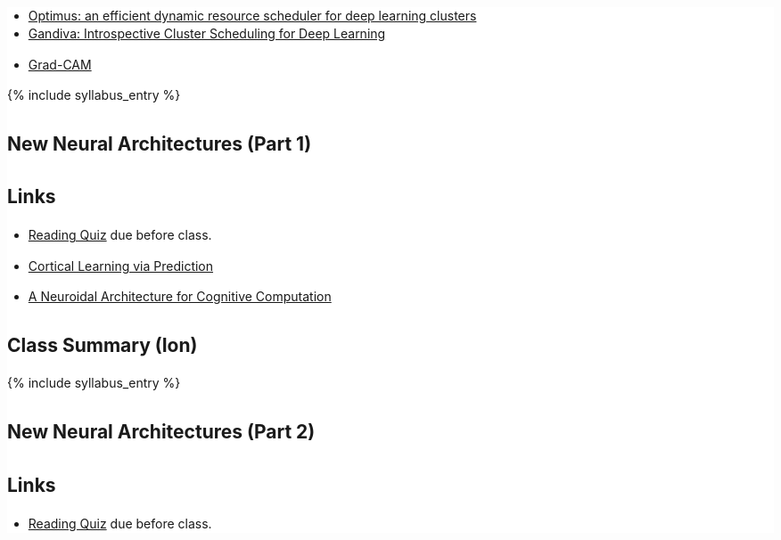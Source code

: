 * [Optimus: an efficient dynamic resource scheduler for deep learning clusters](https://i.cs.hku.hk/~cwu/papers/yhpeng-eurosys18.pdf)
* [Gandiva: Introspective Cluster Scheduling for Deep Learning](https://www.usenix.org/conference/osdi18/presentation/xiao)

</div>
<div class="optional_reading" markdown="1">

* [Grad-CAM](https://arxiv.org/abs/1610.02391)

</div>
</div>







{% include syllabus_entry %}
## New Neural Architectures (Part 1)

## Links
* [Reading Quiz](https://forms.gle/Tot5oRZqjVEEhuF19) due before class.

<div class="summary" markdown="1"> </div>
<div class="reading">
<div class="required_reading" markdown="1">

* [Cortical Learning via Prediction](http://proceedings.mlr.press/v40/Papadimitriou15.pdf)

</div>
<div class="optional_reading" markdown="1">

* [A Neuroidal Architecture for Cognitive Computation](https://dash.harvard.edu/bitstream/handle/1/23853806/tr-04-98.pdf?sequence=1)

</div>
</div>

## Class Summary (Ion)




{% include syllabus_entry %}
## New Neural Architectures (Part 2)



## Links
* [Reading Quiz](https://forms.gle/wi2DjjrbcpkwHWxr6) due before class.

<div class="summary" markdown="1"> </div>
<div class="reading">
<div class="required_reading" markdown="1">
